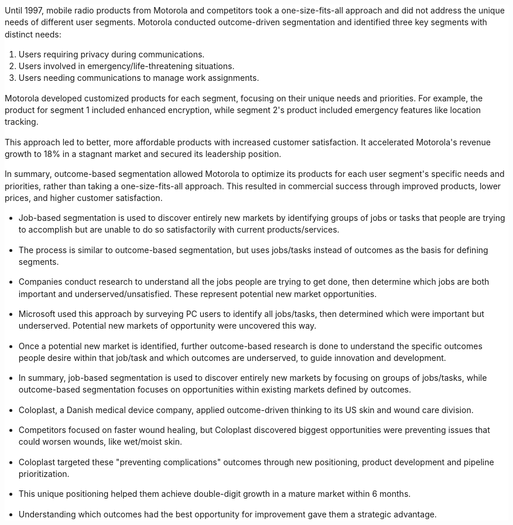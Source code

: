  

Until 1997, mobile radio products from Motorola and competitors took a one-size-fits-all approach and did not address the unique needs of different user segments. Motorola conducted outcome-driven segmentation and identified three key segments with distinct needs:

1. Users requiring privacy during communications. 
2. Users involved in emergency/life-threatening situations.
3. Users needing communications to manage work assignments. 

Motorola developed customized products for each segment, focusing on their unique needs and priorities. For example, the product for segment 1 included enhanced encryption, while segment 2's product included emergency features like location tracking. 

This approach led to better, more affordable products with increased customer satisfaction. It accelerated Motorola's revenue growth to 18% in a stagnant market and secured its leadership position. 

In summary, outcome-based segmentation allowed Motorola to optimize its products for each user segment's specific needs and priorities, rather than taking a one-size-fits-all approach. This resulted in commercial success through improved products, lower prices, and higher customer satisfaction.

 

- Job-based segmentation is used to discover entirely new markets by identifying groups of jobs or tasks that people are trying to accomplish but are unable to do so satisfactorily with current products/services. 

- The process is similar to outcome-based segmentation, but uses jobs/tasks instead of outcomes as the basis for defining segments. 

- Companies conduct research to understand all the jobs people are trying to get done, then determine which jobs are both important and underserved/unsatisfied. These represent potential new market opportunities.

- Microsoft used this approach by surveying PC users to identify all jobs/tasks, then determined which were important but underserved. Potential new markets of opportunity were uncovered this way.

- Once a potential new market is identified, further outcome-based research is done to understand the specific outcomes people desire within that job/task and which outcomes are underserved, to guide innovation and development.

- In summary, job-based segmentation is used to discover entirely new markets by focusing on groups of jobs/tasks, while outcome-based segmentation focuses on opportunities within existing markets defined by outcomes.

 

- Coloplast, a Danish medical device company, applied outcome-driven thinking to its US skin and wound care division. 

- Competitors focused on faster wound healing, but Coloplast discovered biggest opportunities were preventing issues that could worsen wounds, like wet/moist skin. 

- Coloplast targeted these "preventing complications" outcomes through new positioning, product development and pipeline prioritization. 

- This unique positioning helped them achieve double-digit growth in a mature market within 6 months. 

- Understanding which outcomes had the best opportunity for improvement gave them a strategic advantage. 
